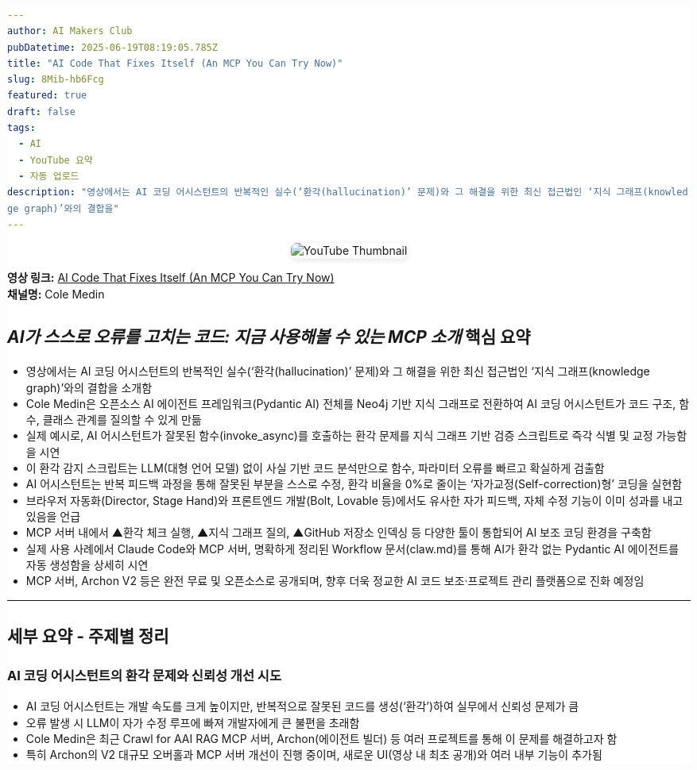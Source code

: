 ```yaml
---
author: AI Makers Club
pubDatetime: 2025-06-19T08:19:05.785Z
title: "AI Code That Fixes Itself (An MCP You Can Try Now)"
slug: 8Mib-hb6Fcg
featured: true
draft: false
tags:
  - AI
  - YouTube 요약
  - 자동 업로드
description: "영상에서는 AI 코딩 어시스턴트의 반복적인 실수(‘환각(hallucination)’ 문제)와 그 해결을 위한 최신 접근법인 ‘지식 그래프(knowledge graph)’와의 결합을"
---
```


<div style="text-align: center;">
  <img src="https://img.youtube.com/vi/8Mib-hb6Fcg/maxresdefault.jpg" alt="YouTube Thumbnail" style="width: 100%; max-width: 640px; height: auto; border-radius: 0.5rem; box-shadow: 0 2px 8px rgba(0,0,0,0.1);" loading="lazy" />
</div>

**영상 링크:** [AI Code That Fixes Itself (An MCP You Can Try Now)](https://www.youtube.com/watch?v=8Mib-hb6Fcg)  
**채널명:** Cole Medin

## *AI가 스스로 오류를 고치는 코드: 지금 사용해볼 수 있는 MCP 소개* 핵심 요약

- 영상에서는 AI 코딩 어시스턴트의 반복적인 실수(‘환각(hallucination)’ 문제)와 그 해결을 위한 최신 접근법인 ‘지식 그래프(knowledge graph)’와의 결합을 소개함
- Cole Medin은 오픈소스 AI 에이전트 프레임워크(Pydantic AI) 전체를 Neo4j 기반 지식 그래프로 전환하여 AI 코딩 어시스턴트가 코드 구조, 함수, 클래스 관계를 질의할 수 있게 만듦
- 실제 예시로, AI 어시스턴트가 잘못된 함수(invoke_async)를 호출하는 환각 문제를 지식 그래프 기반 검증 스크립트로 즉각 식별 및 교정 가능함을 시연
- 이 환각 감지 스크립트는 LLM(대형 언어 모델) 없이 사실 기반 코드 분석만으로 함수, 파라미터 오류를 빠르고 확실하게 검출함
- AI 어시스턴트는 반복 피드백 과정을 통해 잘못된 부분을 스스로 수정, 환각 비율을 0%로 줄이는 ‘자가교정(Self-correction)형’ 코딩을 실현함
- 브라우저 자동화(Director, Stage Hand)와 프론트엔드 개발(Bolt, Lovable 등)에서도 유사한 자가 피드백, 자체 수정 기능이 이미 성과를 내고 있음을 언급
- MCP 서버 내에서 ▲환각 체크 실행, ▲지식 그래프 질의, ▲GitHub 저장소 인덱싱 등 다양한 툴이 통합되어 AI 보조 코딩 환경을 구축함
- 실제 사용 사례에서 Claude Code와 MCP 서버, 명확하게 정리된 Workflow 문서(claw.md)를 통해 AI가 환각 없는 Pydantic AI 에이전트를 자동 생성함을 상세히 시연
- MCP 서버, Archon V2 등은 완전 무료 및 오픈소스로 공개되며, 향후 더욱 정교한 AI 코드 보조·프로젝트 관리 플랫폼으로 진화 예정임

---

## 세부 요약 - 주제별 정리

### AI 코딩 어시스턴트의 환각 문제와 신뢰성 개선 시도

- AI 코딩 어시스턴트는 개발 속도를 크게 높이지만, 반복적으로 잘못된 코드를 생성(‘환각’)하여 실무에서 신뢰성 문제가 큼
- 오류 발생 시 LLM이 자가 수정 루프에 빠져 개발자에게 큰 불편을 초래함
- Cole Medin은 최근 Crawl for AAI RAG MCP 서버, Archon(에이전트 빌더) 등 여러 프로젝트를 통해 이 문제를 해결하고자 함
- 특히 Archon의 V2 대규모 오버홀과 MCP 서버 개선이 진행 중이며, 새로운 UI(영상 내 최초 공개)와 여러 내부 기능이 추가됨
